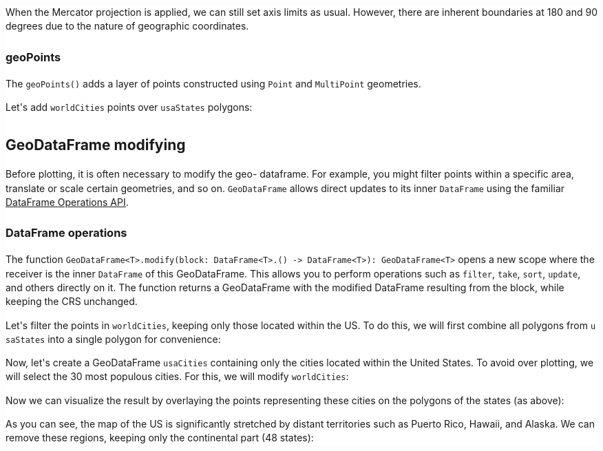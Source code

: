 
When the Mercator projection is applied, we can still set axis limits as usual. However, there are inherent boundaries at 180 and 90 degrees due to the nature of geographic coordinates.





### geoPoints

The `geoPoints()` adds a layer of points constructed using `Point` and `MultiPoint` geometries.

Let's add `worldCities` points over `usaStates` polygons:





## GeoDataFrame modifying

Before plotting, it is often necessary to modify the geo- dataframe. For example, you might filter points within a specific area, translate or scale certain geometries, and so on. `GeoDataFrame` allows direct updates to its inner `DataFrame` using the familiar [DataFrame Operations API](https://kotlin.github.io/dataframe/operations.html).


### DataFrame operations

The function `GeoDataFrame<T>.modify(block: DataFrame<T>.() -> DataFrame<T>): GeoDataFrame<T>` opens a new scope where the receiver is the inner `DataFrame` of this GeoDataFrame. This allows you to perform operations such as `filter`, `take`, `sort`, `update`, and others directly on it. The function returns a GeoDataFrame with the modified DataFrame resulting from the block, while keeping the CRS unchanged.

Let's filter the points in `worldCities`, keeping only those located within the US. To do this, we will first combine all polygons from `usaStates` into a single polygon for convenience:









Now, let's create a GeoDataFrame `usaCities` containing only the cities located within the United States. To avoid over plotting, we will select the 30 most populous cities. For this, we will modify `worldCities`:





Now we can visualize the result by overlaying the points representing these cities on the polygons of the states (as above):





As you can see, the map of the US is significantly stretched by distant territories such as Puerto Rico, Hawaii, and Alaska. We can remove these regions, keeping only the continental part (48 states):



